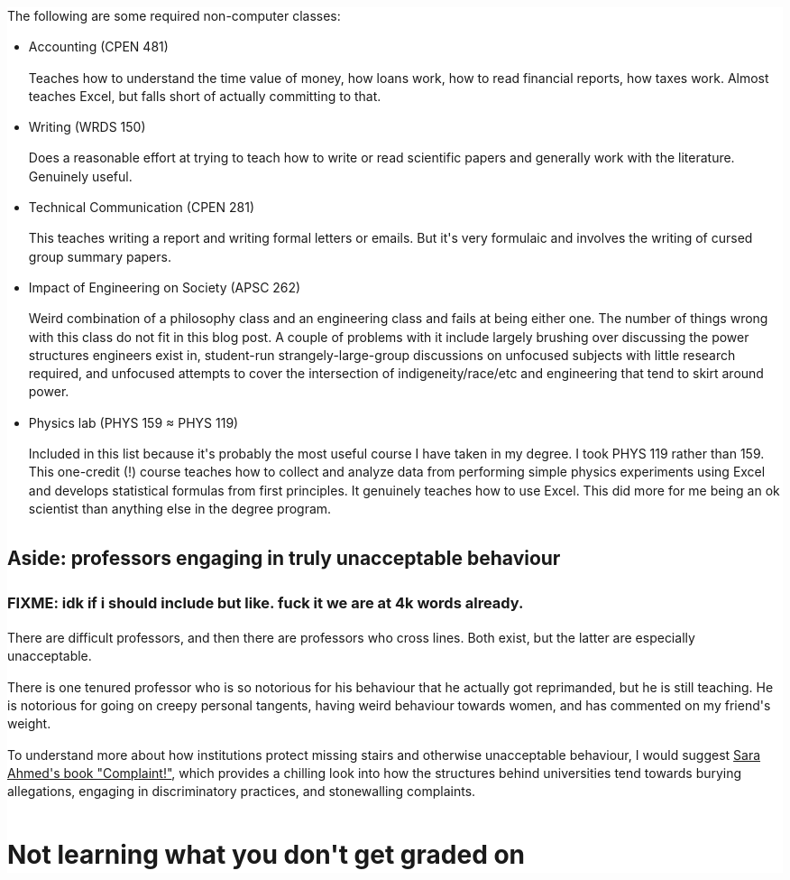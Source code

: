 The following are some required non-computer classes:

* Accounting (CPEN 481)

  Teaches how to understand the time value of money, how loans work, how to
  read financial reports, how taxes work. Almost teaches Excel, but falls short
  of actually committing to that.
* Writing (WRDS 150)

  Does a reasonable effort at trying to teach how to write or read scientific
  papers and generally work with the literature. Genuinely useful.
* Technical Communication (CPEN 281)

  This teaches writing a report and writing formal letters or emails. But it's
  very formulaic and involves the writing of cursed group summary papers.
* Impact of Engineering on Society (APSC 262)

  Weird combination of a philosophy class and an engineering class and fails at
  being either one. The number of things wrong with this class do not fit in
  this blog post. A couple of problems with it include largely brushing over
  discussing the power structures engineers exist in, student-run
  strangely-large-group discussions on unfocused subjects with little research
  required, and unfocused attempts to cover the intersection of
  indigeneity/race/etc and engineering that tend to skirt around power.
* Physics lab (PHYS 159 ≈ PHYS 119)

  Included in this list because it's probably the most useful course I have
  taken in my degree. I took PHYS 119 rather than 159. This one-credit (!)
  course teaches how to collect and analyze data from performing simple physics
  experiments using Excel and develops statistical formulas from first
  principles. It genuinely teaches how to use Excel. This did more for me being
  an ok scientist than anything else in the degree program.

## Aside: professors engaging in truly unacceptable behaviour

### FIXME: idk if i should include but like. fuck it we are at 4k words already.

There are difficult professors, and then there are professors who cross lines.
Both exist, but the latter are especially unacceptable.

There is one tenured professor who is so notorious for his behaviour that he
actually got reprimanded, but he is still teaching. He is notorious for going
on creepy personal tangents, having weird behaviour towards women, and has
commented on my friend's weight.

To understand more about how institutions protect missing stairs and otherwise
unacceptable behaviour, I would suggest [Sara Ahmed's book
"Complaint!"][complaint], which provides a chilling look into how the
structures behind universities tend towards burying allegations,
engaging in discriminatory practices, and stonewalling complaints.

[complaint]: https://www.dukeupress.edu/complaint

# Not learning what you don't get graded on


[UTM]: https://mac.getutm.app/
[VSCode Remote]: https://code.visualstudio.com/docs/remote/remote-overview
[Julia Evans]: https://jvns.ca
[jvns1]: https://jvns.ca/blog/2023/11/01/confusing-git-terminology/
[jvns2]: https://jvns.ca/blog/2023/10/20/some-miscellaneous-git-facts/
[jvns3]: https://jvns.ca/blog/2023/11/06/rebasing-what-can-go-wrong-/
[danluu]: https://danluu.com/latency-pitfalls/
[gnuplot]: https://gnuplot.info
[cppreference]: https://cppreference.com
[Zeal]: https://zealdocs.org/
[Dash]: https://kapeli.com/dash
[docs.jade.fyi]: https://docs.jade.fyi/
[devdocs.io]: https://devdocs.io/